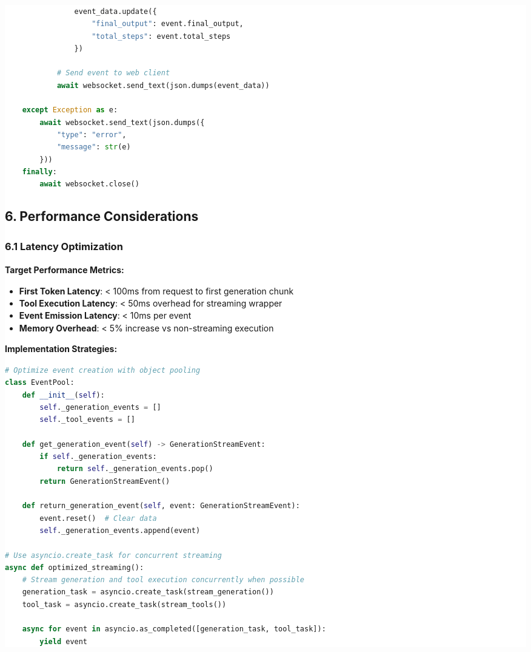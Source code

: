 ```python
                event_data.update({
                    "final_output": event.final_output,
                    "total_steps": event.total_steps
                })
            
            # Send event to web client
            await websocket.send_text(json.dumps(event_data))
            
    except Exception as e:
        await websocket.send_text(json.dumps({
            "type": "error",
            "message": str(e)
        }))
    finally:
        await websocket.close()
```

## 6. Performance Considerations

### 6.1 Latency Optimization

**Target Performance Metrics:**
- **First Token Latency**: < 100ms from request to first generation chunk
- **Tool Execution Latency**: < 50ms overhead for streaming wrapper
- **Event Emission Latency**: < 10ms per event
- **Memory Overhead**: < 5% increase vs non-streaming execution

**Implementation Strategies:**

```python
# Optimize event creation with object pooling
class EventPool:
    def __init__(self):
        self._generation_events = []
        self._tool_events = []
    
    def get_generation_event(self) -> GenerationStreamEvent:
        if self._generation_events:
            return self._generation_events.pop()
        return GenerationStreamEvent()
    
    def return_generation_event(self, event: GenerationStreamEvent):
        event.reset()  # Clear data
        self._generation_events.append(event)

# Use asyncio.create_task for concurrent streaming
async def optimized_streaming():
    # Stream generation and tool execution concurrently when possible
    generation_task = asyncio.create_task(stream_generation())
    tool_task = asyncio.create_task(stream_tools())
    
    async for event in asyncio.as_completed([generation_task, tool_task]):
        yield event
```
